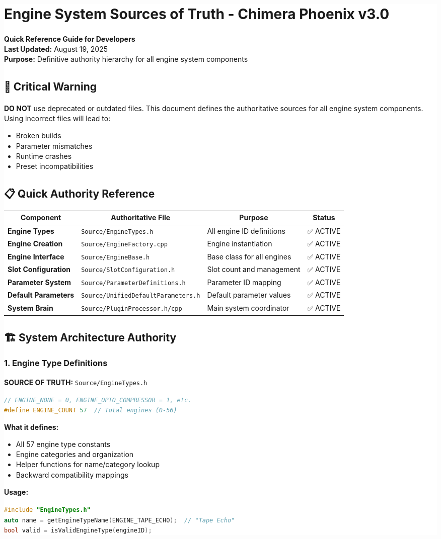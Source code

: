 # Engine System Sources of Truth - Chimera Phoenix v3.0

**Quick Reference Guide for Developers**  
**Last Updated:** August 19, 2025  
**Purpose:** Definitive authority hierarchy for all engine system components  

## 🚨 Critical Warning

**DO NOT** use deprecated or outdated files. This document defines the authoritative sources for all engine system components. Using incorrect files will lead to:
- Broken builds
- Parameter mismatches
- Runtime crashes
- Preset incompatibilities

## 📋 Quick Authority Reference

| Component | Authoritative File | Purpose | Status |
|-----------|-------------------|---------|---------|
| **Engine Types** | `Source/EngineTypes.h` | All engine ID definitions | ✅ ACTIVE |
| **Engine Creation** | `Source/EngineFactory.cpp` | Engine instantiation | ✅ ACTIVE |
| **Engine Interface** | `Source/EngineBase.h` | Base class for all engines | ✅ ACTIVE |
| **Slot Configuration** | `Source/SlotConfiguration.h` | Slot count and management | ✅ ACTIVE |
| **Parameter System** | `Source/ParameterDefinitions.h` | Parameter ID mapping | ✅ ACTIVE |
| **Default Parameters** | `Source/UnifiedDefaultParameters.h` | Default parameter values | ✅ ACTIVE |
| **System Brain** | `Source/PluginProcessor.h/cpp` | Main system coordinator | ✅ ACTIVE |

## 🏗️ System Architecture Authority

### 1. Engine Type Definitions
**SOURCE OF TRUTH:** `Source/EngineTypes.h`

```cpp
// ENGINE_NONE = 0, ENGINE_OPTO_COMPRESSOR = 1, etc.
#define ENGINE_COUNT 57  // Total engines (0-56)
```

**What it defines:**
- All 57 engine type constants
- Engine categories and organization
- Helper functions for name/category lookup
- Backward compatibility mappings

**Usage:**
```cpp
#include "EngineTypes.h"
auto name = getEngineTypeName(ENGINE_TAPE_ECHO);  // "Tape Echo"
bool valid = isValidEngineType(engineID);
```
